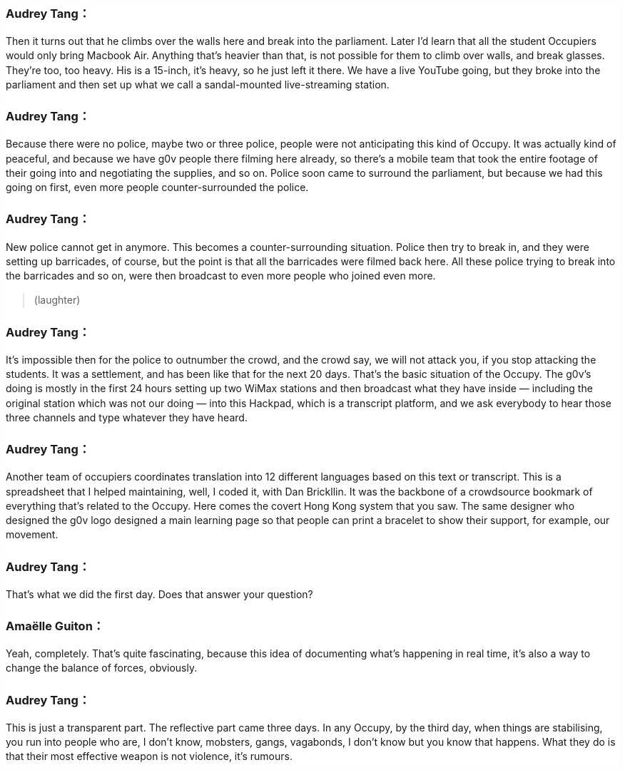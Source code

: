 ### Audrey Tang：
Then it turns out that he climbs over the walls here and break into the parliament. Later I’d learn that all the student Occupiers would only bring Macbook Air. Anything that’s heavier than that, is not possible for them to climb over walls, and break glasses. They’re too, too heavy. His is a 15-inch, it’s heavy, so he just left it there. We have a live YouTube going, but they broke into the parliament and then set up what we call a sandal-mounted live-streaming station.

### Audrey Tang：
Because there were no police, maybe two or three police, people were not anticipating this kind of Occupy. It was actually kind of peaceful, and because we have g0v people there filming here already, so there’s a mobile team that took the entire footage of their going into and negotiating the supplies, and so on. Police soon came to surround the parliament, but because we had this going on first, even more people counter-surrounded the police.

### Audrey Tang：
New police cannot get in anymore. This becomes a counter-surrounding situation. Police then try to break in, and they were setting up barricades, of course, but the point is that all the barricades were filmed back here. All these police trying to break into the barricades and so on, were then broadcast to even more people who joined even more.

> (laughter)

### Audrey Tang：
It’s impossible then for the police to outnumber the crowd, and the crowd say, we will not attack you, if you stop attacking the students. It was a settlement, and has been like that for the next 20 days. That’s the basic situation of the Occupy. The g0v’s doing is mostly in the first 24 hours setting up two WiMax stations and then broadcast what they have inside — including the original station which was not our doing — into this Hackpad, which is a transcript platform, and we ask everybody to hear those three channels and type whatever they have heard.

### Audrey Tang：
Another team of occupiers coordinates translation into 12 different languages based on this text or transcript. This is a spreadsheet that I helped maintaining, well, I coded it, with Dan Brickllin. It was the backbone of a crowdsource bookmark of everything that’s related to the Occupy. Here comes the covert Hong Kong system that you saw. The same designer who designed the g0v logo designed a main learning page so that people can print a bracelet to show their support, for example, our movement.

### Audrey Tang：
That’s what we did the first day. Does that answer your question?

### Amaëlle Guiton：
Yeah, completely. That’s quite fascinating, because this idea of documenting what’s happening in real time, it’s also a way to change the balance of forces, obviously.

### Audrey Tang：
This is just a transparent part. The reflective part came three days. In any Occupy, by the third day, when things are stabilising, you run into people who are, I don’t know, mobsters, gangs, vagabonds, I don’t know but you know that happens. What they do is that their most effective weapon is not violence, it’s rumours.
